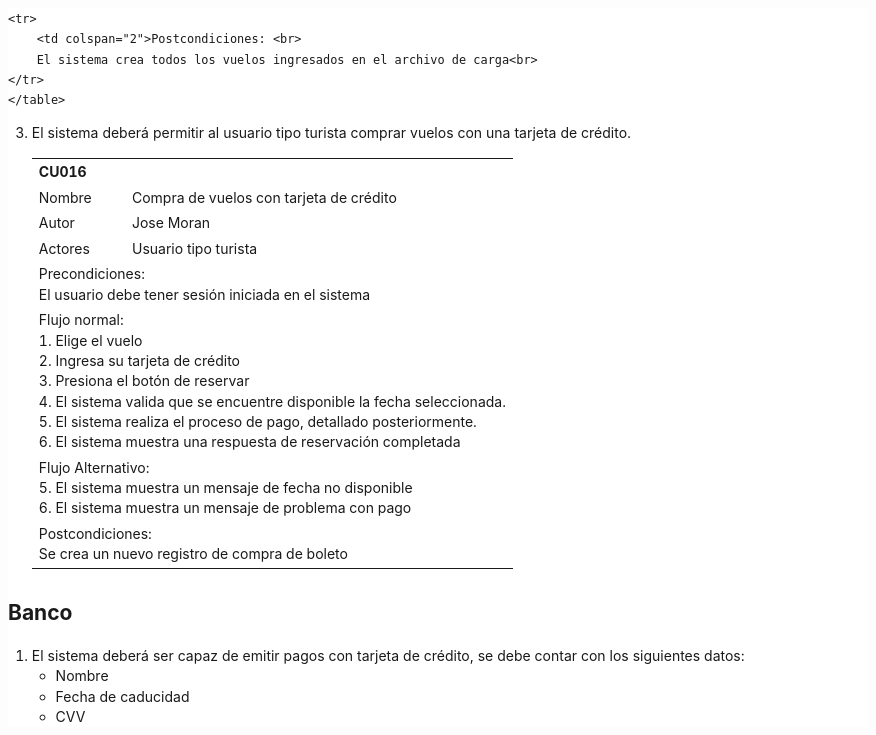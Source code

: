     <tr>
        <td colspan="2">Postcondiciones: <br>
        El sistema crea todos los vuelos ingresados en el archivo de carga<br>
    </tr>
    </table>

3. El sistema deberá permitir al usuario tipo turista comprar vuelos con una tarjeta de crédito.

    <table>
    <tr>
        <th colspan="2">CU016</th>
    </tr>
    <tr>
        <td>Nombre</td>
        <td>Compra de vuelos con tarjeta de crédito</td>
    </tr>
    <tr>
        <td>Autor</td>
        <td>Jose Moran </td>
    </tr>

    <tr>
        <td>Actores</td>
        <td>Usuario tipo turista</td>
    </tr>
    <tr>
        <td colspan="2">Precondiciones: <br>
        El usuario debe tener sesión iniciada en el sistema
        </td>
    </tr>

    <tr>
        <td colspan="2">Flujo normal: <br>
        1. Elige el vuelo<br>
        2. Ingresa su tarjeta de crédito<br>
        3. Presiona el botón de reservar<br>
        4. El sistema valida que se encuentre disponible la fecha seleccionada. <br>
        5. El sistema realiza el proceso de pago, detallado posteriormente. <br>
        6. El sistema muestra una respuesta de reservación completada
        </td>
    </tr>

    <tr>
        <td colspan="2">Flujo Alternativo: <br>
        5. El sistema muestra un mensaje de fecha no disponible<br>
        6. El sistema muestra un mensaje de problema con pago
    </tr>
    <tr>
        <td colspan="2">Postcondiciones: <br>
        Se crea un nuevo registro de compra de boleto<br>
    </tr>
    </table>

## Banco
1. El sistema deberá ser capaz de emitir pagos con tarjeta de crédito, se debe contar con los siguientes datos:
    - Nombre
    - Fecha de caducidad
    - CVV
    